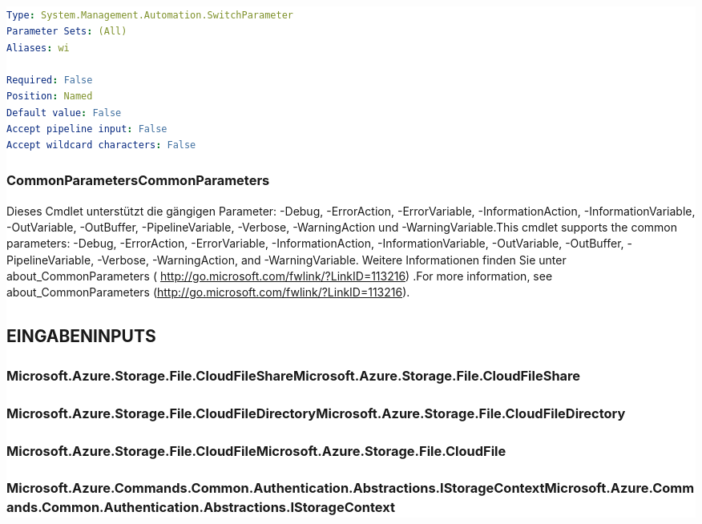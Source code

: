 ```yaml
Type: System.Management.Automation.SwitchParameter
Parameter Sets: (All)
Aliases: wi

Required: False
Position: Named
Default value: False
Accept pipeline input: False
Accept wildcard characters: False
```

### <span data-ttu-id="2ce7c-186">CommonParameters</span><span class="sxs-lookup"><span data-stu-id="2ce7c-186">CommonParameters</span></span>
<span data-ttu-id="2ce7c-187">Dieses Cmdlet unterstützt die gängigen Parameter: -Debug, -ErrorAction, -ErrorVariable, -InformationAction, -InformationVariable, -OutVariable, -OutBuffer, -PipelineVariable, -Verbose, -WarningAction und -WarningVariable.</span><span class="sxs-lookup"><span data-stu-id="2ce7c-187">This cmdlet supports the common parameters: -Debug, -ErrorAction, -ErrorVariable, -InformationAction, -InformationVariable, -OutVariable, -OutBuffer, -PipelineVariable, -Verbose, -WarningAction, and -WarningVariable.</span></span> <span data-ttu-id="2ce7c-188">Weitere Informationen finden Sie unter about_CommonParameters ( http://go.microsoft.com/fwlink/?LinkID=113216) .</span><span class="sxs-lookup"><span data-stu-id="2ce7c-188">For more information, see about_CommonParameters (http://go.microsoft.com/fwlink/?LinkID=113216).</span></span>

## <span data-ttu-id="2ce7c-189">EINGABEN</span><span class="sxs-lookup"><span data-stu-id="2ce7c-189">INPUTS</span></span>

### <span data-ttu-id="2ce7c-190">Microsoft.Azure.Storage.File.CloudFileShare</span><span class="sxs-lookup"><span data-stu-id="2ce7c-190">Microsoft.Azure.Storage.File.CloudFileShare</span></span>

### <span data-ttu-id="2ce7c-191">Microsoft.Azure.Storage.File.CloudFileDirectory</span><span class="sxs-lookup"><span data-stu-id="2ce7c-191">Microsoft.Azure.Storage.File.CloudFileDirectory</span></span>

### <span data-ttu-id="2ce7c-192">Microsoft.Azure.Storage.File.CloudFile</span><span class="sxs-lookup"><span data-stu-id="2ce7c-192">Microsoft.Azure.Storage.File.CloudFile</span></span>

### <span data-ttu-id="2ce7c-193">Microsoft.Azure.Commands.Common.Authentication.Abstractions.IStorageContext</span><span class="sxs-lookup"><span data-stu-id="2ce7c-193">Microsoft.Azure.Commands.Common.Authentication.Abstractions.IStorageContext</span></span>
